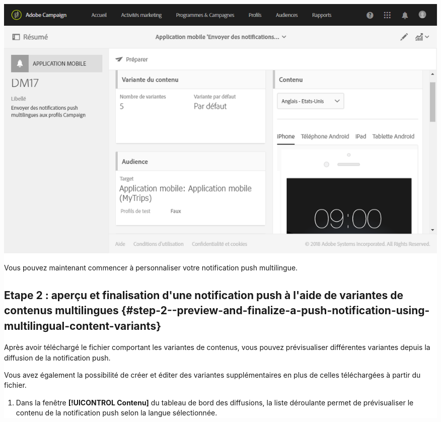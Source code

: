    ![](assets/multivariant_push_8.png)

Vous pouvez maintenant commencer à personnaliser votre notification push multilingue.

## Etape 2 : aperçu et finalisation d&#39;une notification push à l&#39;aide de variantes de contenus multilingues      {#step-2--preview-and-finalize-a-push-notification-using-multilingual-content-variants}

Après avoir téléchargé le fichier comportant les variantes de contenus, vous pouvez prévisualiser différentes variantes depuis la diffusion de la notification push.

Vous avez également la possibilité de créer et éditer des variantes supplémentaires en plus de celles téléchargées à partir du fichier.

1. Dans la fenêtre **[!UICONTROL Contenu]** du tableau de bord des diffusions, la liste déroulante permet de prévisualiser le contenu de la notification push selon la langue sélectionnée.
